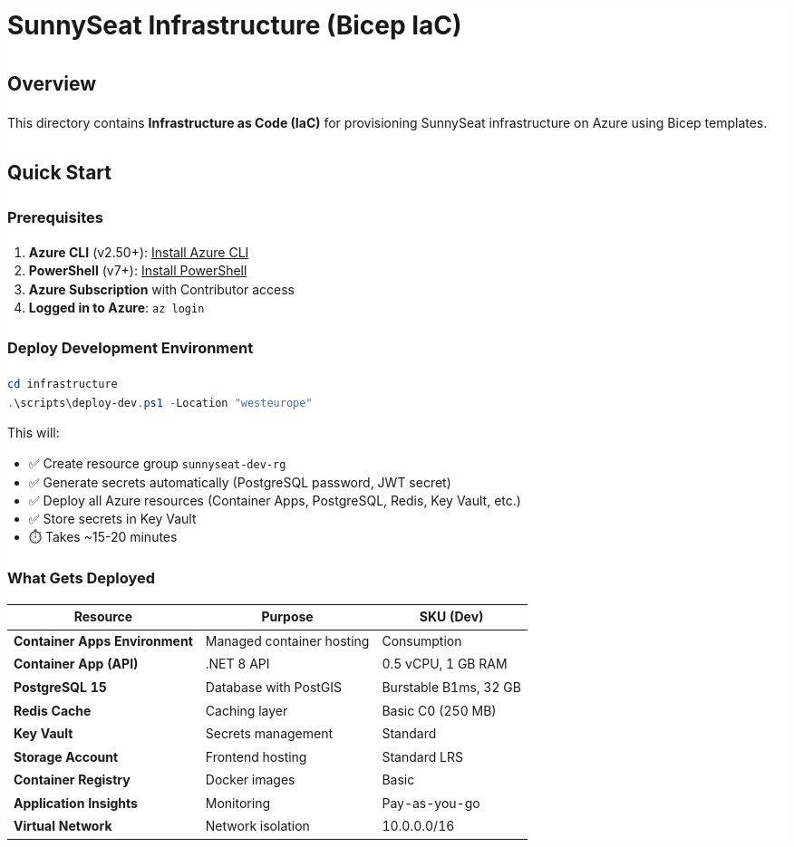 # SunnySeat Infrastructure (Bicep IaC)

## Overview

This directory contains **Infrastructure as Code (IaC)** for provisioning SunnySeat infrastructure on Azure using Bicep templates.

## Quick Start

### Prerequisites

1. **Azure CLI** (v2.50+): [Install Azure CLI](https://aka.ms/azure-cli)
2. **PowerShell** (v7+): [Install PowerShell](https://aka.ms/powershell)
3. **Azure Subscription** with Contributor access
4. **Logged in to Azure**: `az login`

### Deploy Development Environment

```powershell
cd infrastructure
.\scripts\deploy-dev.ps1 -Location "westeurope"
```

This will:

- ✅ Create resource group `sunnyseat-dev-rg`
- ✅ Generate secrets automatically (PostgreSQL password, JWT secret)
- ✅ Deploy all Azure resources (Container Apps, PostgreSQL, Redis, Key Vault, etc.)
- ✅ Store secrets in Key Vault
- ⏱️ Takes ~15-20 minutes

### What Gets Deployed

| Resource                       | Purpose                   | SKU (Dev)             |
| ------------------------------ | ------------------------- | --------------------- |
| **Container Apps Environment** | Managed container hosting | Consumption           |
| **Container App (API)**        | .NET 8 API                | 0.5 vCPU, 1 GB RAM    |
| **PostgreSQL 15**              | Database with PostGIS     | Burstable B1ms, 32 GB |
| **Redis Cache**                | Caching layer             | Basic C0 (250 MB)     |
| **Key Vault**                  | Secrets management        | Standard              |
| **Storage Account**            | Frontend hosting          | Standard LRS          |
| **Container Registry**         | Docker images             | Basic                 |
| **Application Insights**       | Monitoring                | Pay-as-you-go         |
| **Virtual Network**            | Network isolation         | 10.0.0.0/16           |
